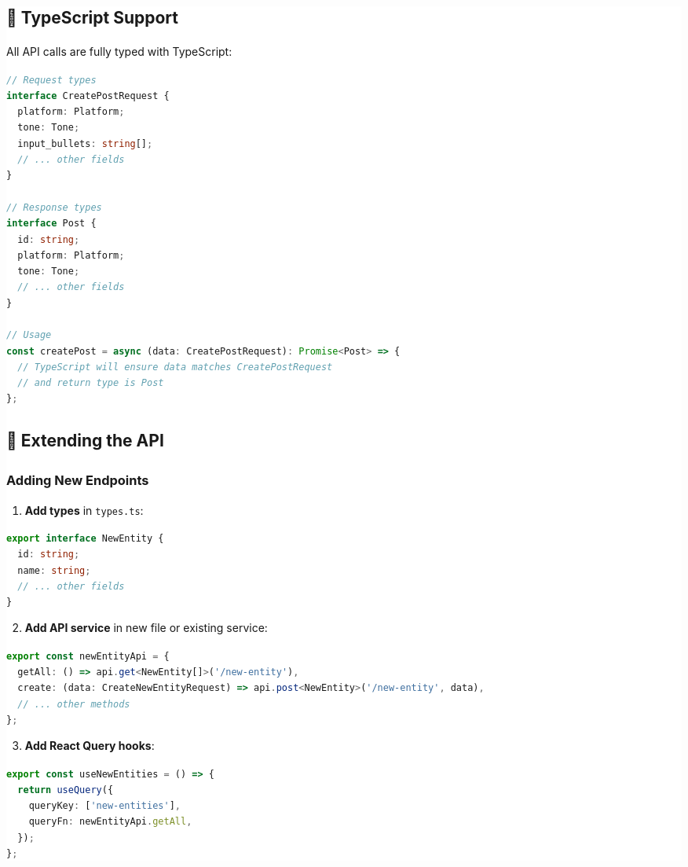 ## 📝 TypeScript Support

All API calls are fully typed with TypeScript:

```typescript
// Request types
interface CreatePostRequest {
  platform: Platform;
  tone: Tone;
  input_bullets: string[];
  // ... other fields
}

// Response types
interface Post {
  id: string;
  platform: Platform;
  tone: Tone;
  // ... other fields
}

// Usage
const createPost = async (data: CreatePostRequest): Promise<Post> => {
  // TypeScript will ensure data matches CreatePostRequest
  // and return type is Post
};
```

## 🔄 Extending the API

### Adding New Endpoints

1. **Add types** in `types.ts`:
```typescript
export interface NewEntity {
  id: string;
  name: string;
  // ... other fields
}
```

2. **Add API service** in new file or existing service:
```typescript
export const newEntityApi = {
  getAll: () => api.get<NewEntity[]>('/new-entity'),
  create: (data: CreateNewEntityRequest) => api.post<NewEntity>('/new-entity', data),
  // ... other methods
};
```

3. **Add React Query hooks**:
```typescript
export const useNewEntities = () => {
  return useQuery({
    queryKey: ['new-entities'],
    queryFn: newEntityApi.getAll,
  });
};
```
